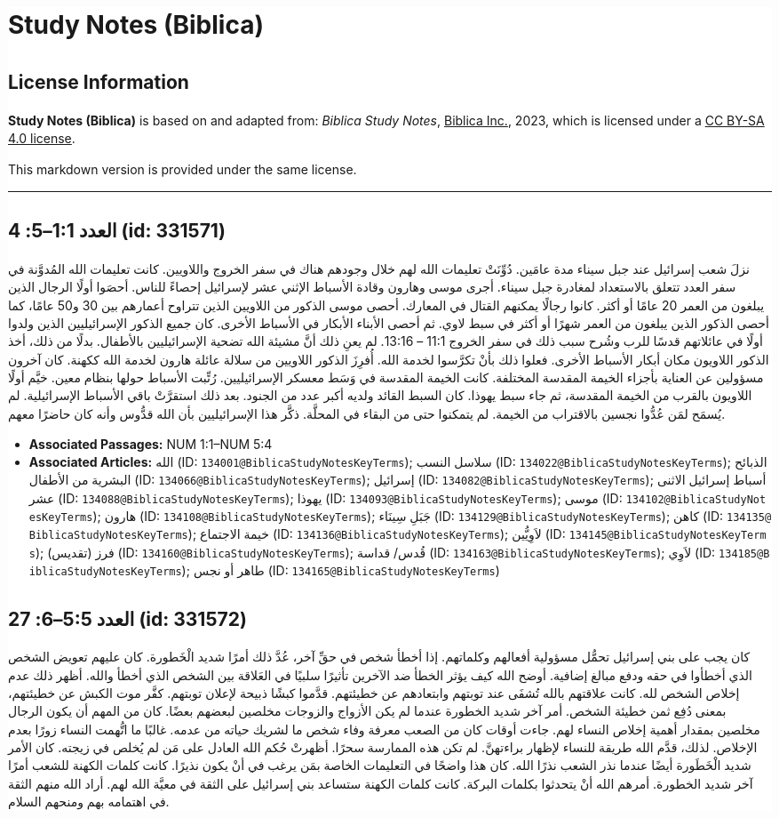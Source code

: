 # Study Notes (Biblica)

## License Information

**Study Notes (Biblica)** is based on and adapted from: _Biblica Study Notes_, [Biblica Inc.](https://www.biblica.com/), 2023, which is licensed under a [CC BY-SA 4.0 license](https://creativecommons.org/licenses/by-sa/4.0/legalcode.en).

This markdown version is provided under the same license.



--------------------------------

## العدد 1:1–5: 4 (id: 331571)

نزلَ شعب إسرائيل عند جبل سيناء مدة عامَين. دُوِّنَتْ تعليمات الله لهم خلال وجودهم هناك في سفر الخروج واللاويين. كانت تعليمات الله المُدوَّنة في سفر العدد تتعلق بالاستعداد لمغادرة جبل سيناء. أجرى موسى وهارون وقادة الأسباط الإثني عشر لإسرائيل إحصاءً للناس. أحصَوا أولًا الرجال الذين يبلغون من العمر 20 عامًا أو أكثر. كانوا رجالًا يمكنهم القتال في المعارك. أحصى موسى الذكور من اللاويين الذين تتراوح أعمارهم بين 30 و50 عامًا، كما أحصى الذكور الذين يبلغون من العمر شهرًا أو أكثر في سبط لاوي. ثم أحصى الأبناء الأبكار في الأسباط الأخرى. كان جميع الذكور الإسرائيليين الذين ولدوا أولًا في عائلاتهم قدسًا للرب وشُرح سبب ذلك في سفر الخروج 11:1 – 13:16\. لم يعنِ ذلك أنَّ مشيئة الله تضحية الإسرائيليين بالأطفال. بدلًا من ذلك، أخذ الذكور اللاويون مكان أبكار الأسباط الأخرى. فعلوا ذلك بأنْ تكرَّسوا لخدمة الله. أُفرِزَ الذكور اللاويين من سلالة عائلة هارون لخدمة الله ككهنة. كان آخرون مسؤولين عن العناية بأجزاء الخيمة المقدسة المختلفة. كانت الخيمة المقدسة في وَسَط معسكر الإسرائيليين. رُتِّبت الأسباط حولها بنظام معين. خيَّم أولًا اللاويون بالقرب من الخيمة المقدسة، ثم جاء سبط يهوذا. كان السبط القائد ولديه أكبر عدد من الجنود. بعد ذلك استقرَّتْ باقي الأسباط الإسرائيلية. لم يُسمَح لمَن عُدُّوا نجسين بالاقتراب من الخيمة. لم يتمكنوا حتى من البقاء في المحلَّة. ذكَّر هذا الإسرائيليين بأن الله قدُّوس وأنه كان حاضرًا معهم.

* **Associated Passages:** NUM 1:1–NUM 5:4
* **Associated Articles:** الله (ID: `134001@BiblicaStudyNotesKeyTerms`); سلاسل النسب (ID: `134022@BiblicaStudyNotesKeyTerms`); الذبائح البشرية من الأطفال (ID: `134066@BiblicaStudyNotesKeyTerms`); إسرائيل (ID: `134082@BiblicaStudyNotesKeyTerms`); أسباط إسرائيل الاثنى عشر (ID: `134088@BiblicaStudyNotesKeyTerms`); يهوذا (ID: `134093@BiblicaStudyNotesKeyTerms`); موسى (ID: `134102@BiblicaStudyNotesKeyTerms`); هارون (ID: `134108@BiblicaStudyNotesKeyTerms`); جَبَلِ سِينَاء (ID: `134129@BiblicaStudyNotesKeyTerms`); كاهن (ID: `134135@BiblicaStudyNotesKeyTerms`); خيمة الاجتماع (ID: `134136@BiblicaStudyNotesKeyTerms`); لاَوِيُّين  (ID: `134145@BiblicaStudyNotesKeyTerms`); فرز (تقديس) (ID: `134160@BiblicaStudyNotesKeyTerms`); قُدس/ قداسة (ID: `134163@BiblicaStudyNotesKeyTerms`); لاَوِي (ID: `134185@BiblicaStudyNotesKeyTerms`); طاهر أو نجس (ID: `134165@BiblicaStudyNotesKeyTerms`)

## العدد 5:5–6: 27 (id: 331572)

كان يجب على بني إسرائيل تحمُّل مسؤولية أفعالهم وكلماتهم. إذا أخطأ شخص في حقِّ آخر، عُدَّ ذلك أمرًا شديد الْخَطورة. كان عليهم تعويض الشخص الذي أخطأوا في حقه ودفع مبالغ إضافية. أوضح الله كيف يؤثر الخطأ ضد الآخرين تأثيرًا سلبيًا في العَلاقة بين الشخص الذي أخطأ والله. أظهر ذلك عدم إخلاص الشخص لله. كانت علاقتهم بالله تُشفَى عند توبتهم وابتعادهم عن خطيئتهم. قدَّموا كبشًا ذبيحة لإعلان توبتهم. كفَّر موت الكبش عن خطيئتهم، بمعنى دُفِع ثمن خطيئة الشخص. أمر آخر شديد الخطورة عندما لم يكن الأزواج والزوجات مخلصين لبعضهم بعضًا. كان من المهم أن يكون الرجال مخلصين بمقدار أهمية إخلاص النساء لهم. جاءت أوقات كان من الصعب معرفة وفاء شخص ما لشريك حياته من عدمه. غالبًا ما اتُّهمت النساء زورًا بعدم الإخلاص. لذلك، قدَّم الله طريقة للنساء لإظهار براءتهنَّ. لم تكن هذه الممارسة سحرًا. أظهرتْ حُكم الله العادل على مَن لم يُخلص في زيجته. كان الأمر شديد الْخَطَورة أيضًا عندما نذر الشعب نذرًا الله. كان هذا واضحًا في التعليمات الخاصة بمَن يرغب في أنْ يكون نذيرًا. كانت كلمات الكهنة للشعب أمرًا آخر شديد الخطورة. أمرهم الله أنْ يتحدثوا بكلمات البركة. كانت كلمات الكهنة ستساعد بني إسرائيل على الثقة في معيَّة الله لهم. أراد الله منهم الثقة في اهتمامه بهم ومنحهم السلام.

